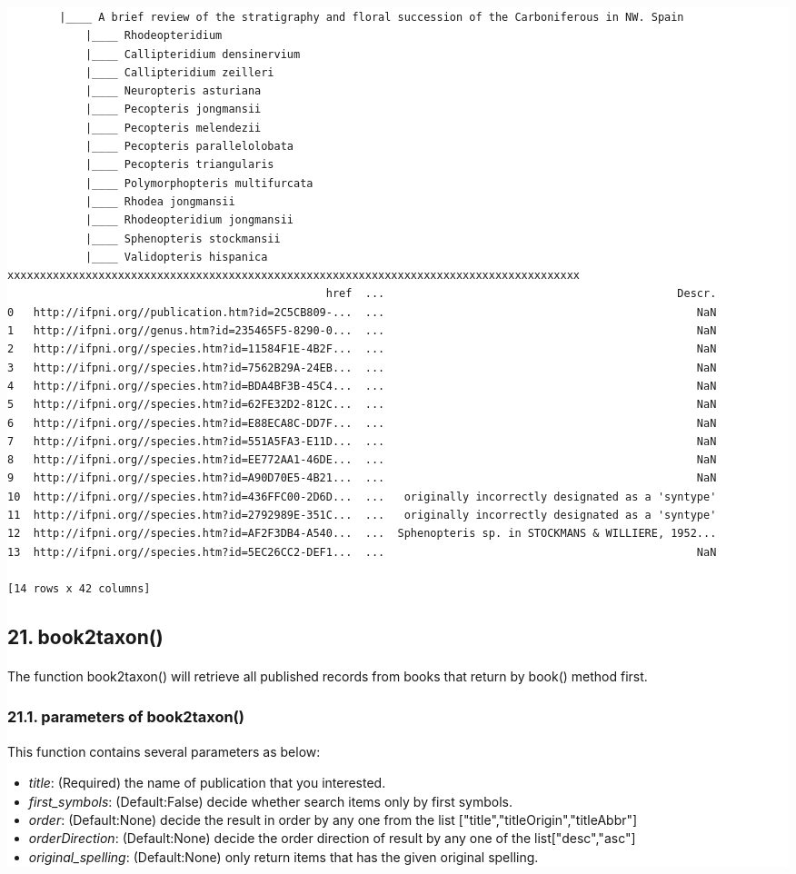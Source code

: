 ```base
		|____ A brief review of the stratigraphy and floral succession of the Carboniferous in NW. Spain
			|____ Rhodeopteridium
			|____ Callipteridium densinervium
			|____ Callipteridium zeilleri
			|____ Neuropteris asturiana
			|____ Pecopteris jongmansii
			|____ Pecopteris melendezii
			|____ Pecopteris parallelolobata
			|____ Pecopteris triangularis
			|____ Polymorphopteris multifurcata
			|____ Rhodea jongmansii
			|____ Rhodeopteridium jongmansii
			|____ Sphenopteris stockmansii
			|____ Validopteris hispanica
xxxxxxxxxxxxxxxxxxxxxxxxxxxxxxxxxxxxxxxxxxxxxxxxxxxxxxxxxxxxxxxxxxxxxxxxxxxxxxxxxxxxxxxx
                                                 href  ...                                             Descr.
0   http://ifpni.org//publication.htm?id=2C5CB809-...  ...                                                NaN
1   http://ifpni.org//genus.htm?id=235465F5-8290-0...  ...                                                NaN
2   http://ifpni.org//species.htm?id=11584F1E-4B2F...  ...                                                NaN
3   http://ifpni.org//species.htm?id=7562B29A-24EB...  ...                                                NaN
4   http://ifpni.org//species.htm?id=BDA4BF3B-45C4...  ...                                                NaN
5   http://ifpni.org//species.htm?id=62FE32D2-812C...  ...                                                NaN
6   http://ifpni.org//species.htm?id=E88ECA8C-DD7F...  ...                                                NaN
7   http://ifpni.org//species.htm?id=551A5FA3-E11D...  ...                                                NaN
8   http://ifpni.org//species.htm?id=EE772AA1-46DE...  ...                                                NaN
9   http://ifpni.org//species.htm?id=A90D70E5-4B21...  ...                                                NaN
10  http://ifpni.org//species.htm?id=436FFC00-2D6D...  ...   originally incorrectly designated as a 'syntype'
11  http://ifpni.org//species.htm?id=2792989E-351C...  ...   originally incorrectly designated as a 'syntype'
12  http://ifpni.org//species.htm?id=AF2F3DB4-A540...  ...  Sphenopteris sp. in STOCKMANS & WILLIERE, 1952...
13  http://ifpni.org//species.htm?id=5EC26CC2-DEF1...  ...                                                NaN

[14 rows x 42 columns]
```
## 21. book2taxon()
The function book2taxon() will retrieve all published records from books that return by book() method first.
### 21.1. parameters of book2taxon()
This function contains several parameters as below:
- *title*: (Required) the name of publication that you interested.
- *first_symbols*:  (Default:False) decide whether search items only by first symbols.
- *order*: (Default:None) decide the result in order by any one from the list ["title","titleOrigin","titleAbbr"]
- *orderDirection*: (Default:None) decide the order direction of result by any one of the list["desc","asc"]
- *original_spelling*: (Default:None) only return items that has the given original spelling.